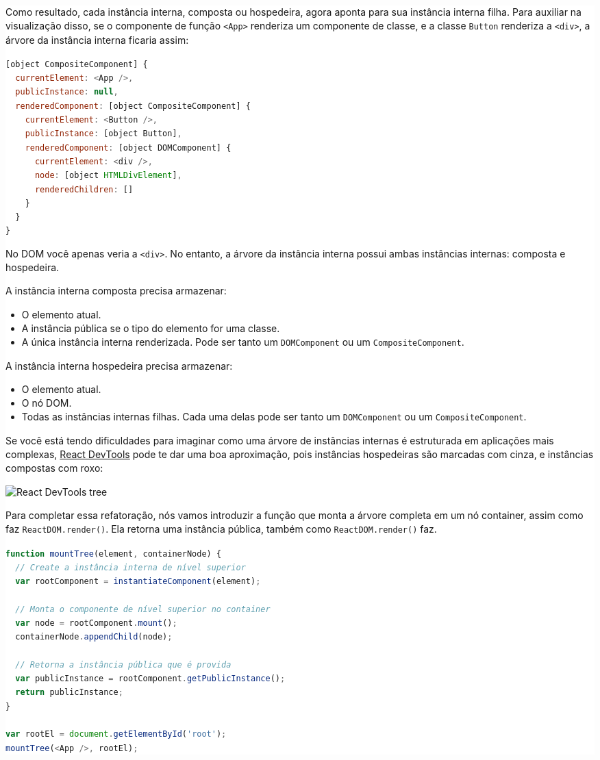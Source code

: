 
Como resultado, cada instância interna, composta ou hospedeira, agora aponta para sua instância interna filha. Para auxiliar na visualização disso, se o componente de função `<App>` renderiza um componente de classe, e a classe `Button` renderiza a `<div>`, a árvore da instância interna ficaria assim:

```js
[object CompositeComponent] {
  currentElement: <App />,
  publicInstance: null,
  renderedComponent: [object CompositeComponent] {
    currentElement: <Button />,
    publicInstance: [object Button],
    renderedComponent: [object DOMComponent] {
      currentElement: <div />,
      node: [object HTMLDivElement],
      renderedChildren: []
    }
  }
}
```

No DOM você apenas veria a `<div>`. No entanto, a árvore da instância interna possui ambas instâncias internas: composta e hospedeira.

A instância interna composta precisa armazenar:

* O elemento atual.
* A instância pública se o tipo do elemento for uma classe.
* A única instância interna renderizada. Pode ser tanto um `DOMComponent` ou um `CompositeComponent`.

A instância interna hospedeira precisa armazenar:

* O elemento atual.
* O nó DOM.
* Todas as instâncias internas filhas. Cada uma delas pode ser tanto um `DOMComponent` ou um `CompositeComponent`.

Se você está tendo dificuldades para imaginar como uma árvore de instâncias internas é estruturada em aplicações mais complexas, [React DevTools](https://github.com/facebook/react-devtools) pode te dar uma boa aproximação, pois instâncias hospedeiras são marcadas com cinza, e instâncias compostas com roxo:

 <img src="../images/docs/implementation-notes-tree.png" width="500" style="max-width: 100%" alt="React DevTools tree" />

Para completar essa refatoração, nós vamos introduzir a função que monta a árvore completa em um nó container, assim como faz `ReactDOM.render()`. Ela retorna uma instância pública, também como `ReactDOM.render()` faz.

```js
function mountTree(element, containerNode) {
  // Create a instância interna de nível superior
  var rootComponent = instantiateComponent(element);

  // Monta o componente de nível superior no container
  var node = rootComponent.mount();
  containerNode.appendChild(node);

  // Retorna a instância pública que é provida
  var publicInstance = rootComponent.getPublicInstance();
  return publicInstance;
}

var rootEl = document.getElementById('root');
mountTree(<App />, rootEl);
```
